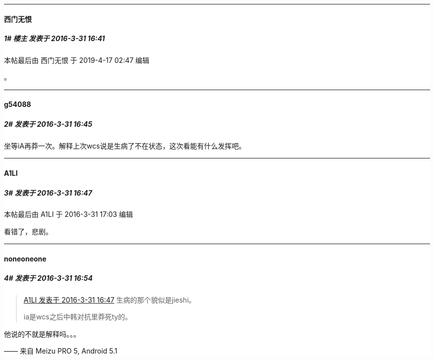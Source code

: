 

-----

####  西门无恨  
##### 1#       楼主       发表于 2016-3-31 16:41



 本帖最后由 西门无恨 于 2019-4-17 02:47 编辑 

。







-----

####  g54088  
##### 2#       发表于 2016-3-31 16:45




坐等iA再莽一次。解释上次wcs说是生病了不在状态，这次看能有什么发挥吧。







-----

####  A1LI  
##### 3#       发表于 2016-3-31 16:47



 本帖最后由 A1LI 于 2016-3-31 17:03 编辑 

看错了，悲剧。







-----

####  noneoneone  
##### 4#       发表于 2016-3-31 16:54



<blockquote><a href="httphttps://bbs.saraba1st.com/2b/forum.php?mod=redirect&amp;goto=findpost&amp;pid=32002908&amp;ptid=1242334" target="_blank">A1LI 发表于 2016-3-31 16:47</a>
生病的那个貌似是jieshi。


ia是wcs之后中韩对抗里莽死ty的。</blockquote>
他说的不就是解释吗。。。

—— 来自 Meizu PRO 5, Android 5.1
